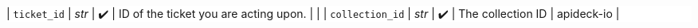 | `ticket_id`                                                                                                                                                                                                                                                                                                                                                                                                                                                                                                                                                                                                     | *str*                                                                                                                                                                                                                                                                                                                                                                                                                                                                                                                                                                                                           | :heavy_check_mark:                                                                                                                                                                                                                                                                                                                                                                                                                                                                                                                                                                                              | ID of the ticket you are acting upon.                                                                                                                                                                                                                                                                                                                                                                                                                                                                                                                                                                           |                                                                                                                                                                                                                                                                                                                                                                                                                                                                                                                                                                                                                 |
| `collection_id`                                                                                                                                                                                                                                                                                                                                                                                                                                                                                                                                                                                                 | *str*                                                                                                                                                                                                                                                                                                                                                                                                                                                                                                                                                                                                           | :heavy_check_mark:                                                                                                                                                                                                                                                                                                                                                                                                                                                                                                                                                                                              | The collection ID                                                                                                                                                                                                                                                                                                                                                                                                                                                                                                                                                                                               | apideck-io                                                                                                                                                                                                                                                                                                                                                                                                                                                                                                                                                                                                      |